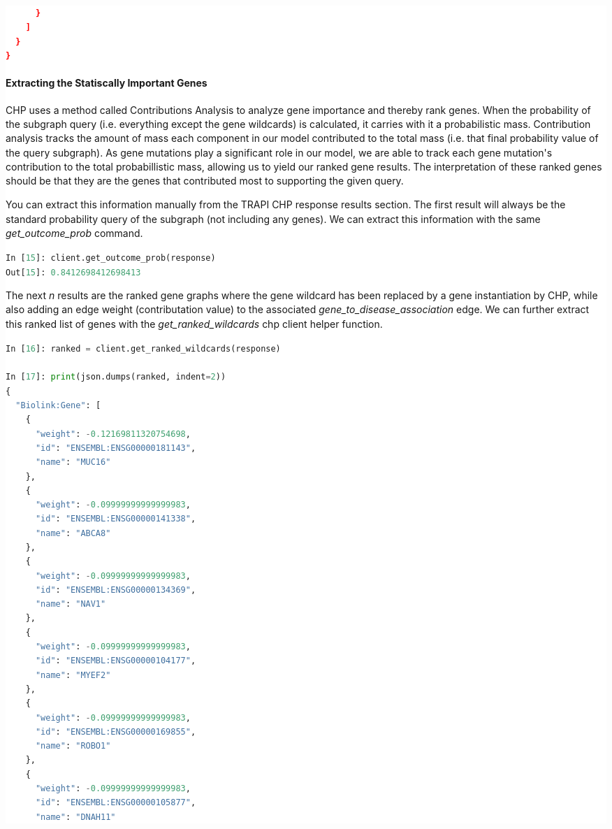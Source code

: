 ```json
      }
    ]
  }
}

```
#### Extracting the Statiscally Important Genes
CHP uses a method called Contributions Analysis to analyze gene importance and thereby rank genes. When the probability of the subgraph query (i.e. everything except the gene wildcards) is calculated, it carries with it a probabilistic mass. Contribution analysis tracks the amount of mass each component in our model contributed to the total mass (i.e. that final probability value of the query subgraph). As gene mutations play a significant role in our model, we are able to track each gene mutation's contribution to the total probabillistic mass, allowing us to yield our ranked gene results. The interpretation of these ranked genes should be that they are the genes that contributed most to supporting the given query.

You can extract this information manually from the TRAPI CHP response results section. The first result will always be the standard probability query of the subgraph (not including any genes). We can extract this information with the same *get_outcome_prob* command.

```python
In [15]: client.get_outcome_prob(response)
Out[15]: 0.8412698412698413
```

The next *n* results are the ranked gene graphs where the gene wildcard has been replaced by a gene instantiation by CHP, while also adding an edge weight (contributation value) to the associated *gene_to_disease_association* edge. We can further extract this ranked list of genes with the *get_ranked_wildcards* chp client helper function.

```python
In [16]: ranked = client.get_ranked_wildcards(response)

In [17]: print(json.dumps(ranked, indent=2))
{
  "Biolink:Gene": [
    {
      "weight": -0.12169811320754698,
      "id": "ENSEMBL:ENSG00000181143",
      "name": "MUC16"
    },
    {
      "weight": -0.09999999999999983,
      "id": "ENSEMBL:ENSG00000141338",
      "name": "ABCA8"
    },
    {
      "weight": -0.09999999999999983,
      "id": "ENSEMBL:ENSG00000134369",
      "name": "NAV1"
    },
    {
      "weight": -0.09999999999999983,
      "id": "ENSEMBL:ENSG00000104177",
      "name": "MYEF2"
    },
    {
      "weight": -0.09999999999999983,
      "id": "ENSEMBL:ENSG00000169855",
      "name": "ROBO1"
    },
    {
      "weight": -0.09999999999999983,
      "id": "ENSEMBL:ENSG00000105877",
      "name": "DNAH11"
```